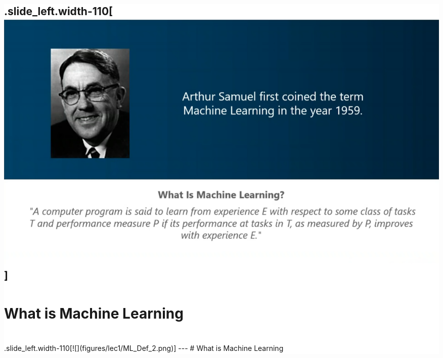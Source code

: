 .slide_left.width-110[![](figures/lec1/ML_Def.png)]
---
# What is Machine Learning
<br/> 
.slide_left.width-110[![](figures/lec1/ML_Def_2.png)]
---
# What is Machine Learning 
<br/>